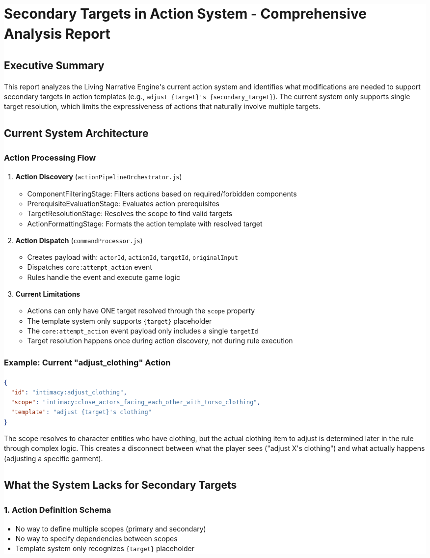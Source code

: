 # Secondary Targets in Action System - Comprehensive Analysis Report

## Executive Summary

This report analyzes the Living Narrative Engine's current action system and identifies what modifications are needed to support secondary targets in action templates (e.g., `adjust {target}'s {secondary_target}`). The current system only supports single target resolution, which limits the expressiveness of actions that naturally involve multiple targets.

## Current System Architecture

### Action Processing Flow

1. **Action Discovery** (`actionPipelineOrchestrator.js`)
   - ComponentFilteringStage: Filters actions based on required/forbidden components
   - PrerequisiteEvaluationStage: Evaluates action prerequisites
   - TargetResolutionStage: Resolves the scope to find valid targets
   - ActionFormattingStage: Formats the action template with resolved target

2. **Action Dispatch** (`commandProcessor.js`)
   - Creates payload with: `actorId`, `actionId`, `targetId`, `originalInput`
   - Dispatches `core:attempt_action` event
   - Rules handle the event and execute game logic

3. **Current Limitations**
   - Actions can only have ONE target resolved through the `scope` property
   - The template system only supports `{target}` placeholder
   - The `core:attempt_action` event payload only includes a single `targetId`
   - Target resolution happens once during action discovery, not during rule execution

### Example: Current "adjust_clothing" Action

```json
{
  "id": "intimacy:adjust_clothing",
  "scope": "intimacy:close_actors_facing_each_other_with_torso_clothing",
  "template": "adjust {target}'s clothing"
}
```

The scope resolves to character entities who have clothing, but the actual clothing item to adjust is determined later in the rule through complex logic. This creates a disconnect between what the player sees ("adjust X's clothing") and what actually happens (adjusting a specific garment).

## What the System Lacks for Secondary Targets

### 1. Action Definition Schema
- No way to define multiple scopes (primary and secondary)
- No way to specify dependencies between scopes
- Template system only recognizes `{target}` placeholder
